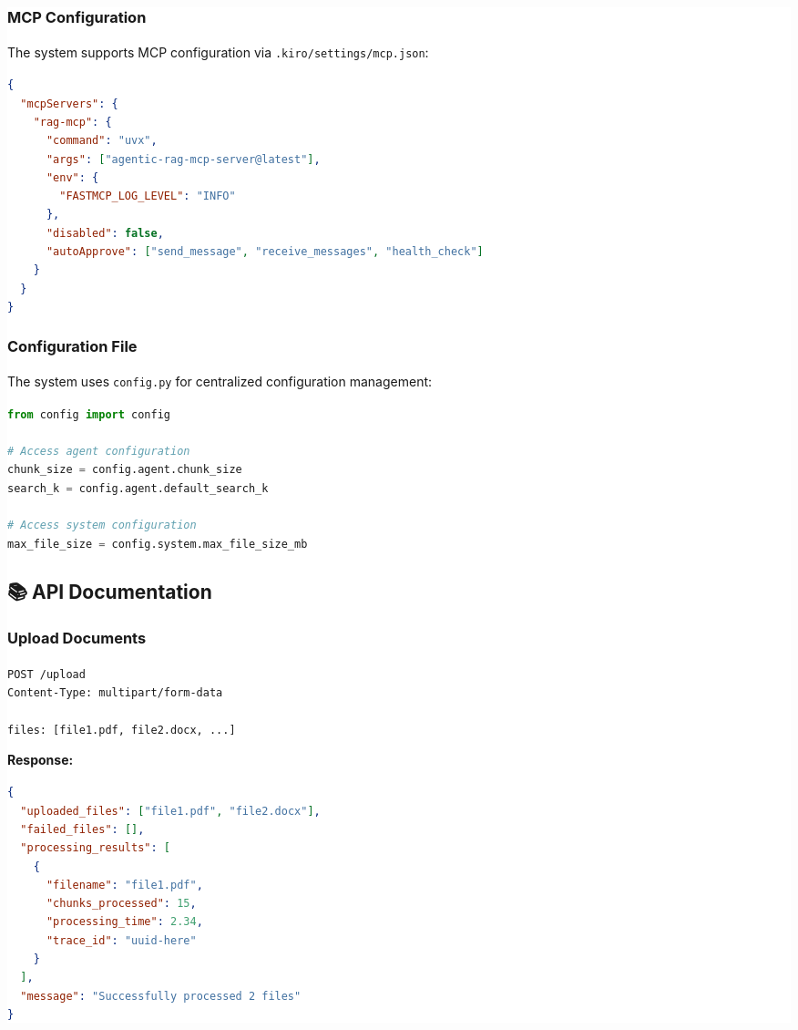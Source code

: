### MCP Configuration

The system supports MCP configuration via `.kiro/settings/mcp.json`:

```json
{
  "mcpServers": {
    "rag-mcp": {
      "command": "uvx",
      "args": ["agentic-rag-mcp-server@latest"],
      "env": {
        "FASTMCP_LOG_LEVEL": "INFO"
      },
      "disabled": false,
      "autoApprove": ["send_message", "receive_messages", "health_check"]
    }
  }
}
```

### Configuration File

The system uses `config.py` for centralized configuration management:

```python
from config import config

# Access agent configuration
chunk_size = config.agent.chunk_size
search_k = config.agent.default_search_k

# Access system configuration
max_file_size = config.system.max_file_size_mb
```

## 📚 API Documentation

### Upload Documents
```http
POST /upload
Content-Type: multipart/form-data

files: [file1.pdf, file2.docx, ...]
```

**Response:**
```json
{
  "uploaded_files": ["file1.pdf", "file2.docx"],
  "failed_files": [],
  "processing_results": [
    {
      "filename": "file1.pdf",
      "chunks_processed": 15,
      "processing_time": 2.34,
      "trace_id": "uuid-here"
    }
  ],
  "message": "Successfully processed 2 files"
}
```
